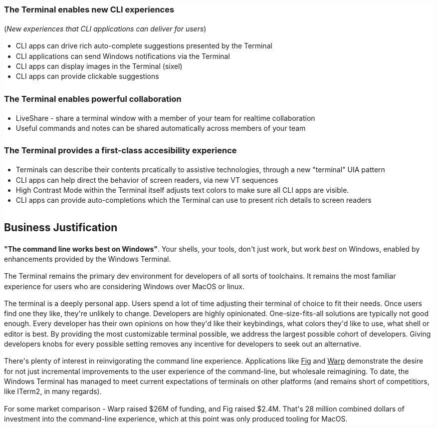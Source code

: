 ### The Terminal enables new CLI experiences

(_New experiences that CLI applications can deliver for users_)

* CLI apps can drive rich auto-complete suggestions presented by the Terminal 
* CLI applications can send Windows notifications via the Terminal
* CLI apps can display images in the Terminal (sixel)
* CLI apps can provide clickable suggestions 

### The Terminal enables powerful collaboration

* LiveShare - share a terminal window with a member of your team for realtime collaboration
* Useful commands and notes can be shared automatically across members of your team

### The Terminal provides a first-class accesibility experience
* Terminals can describe their contents prcatically to assistive technologies, through a new "terminal" UIA pattern 
* CLI apps can help direct the behavior of screen readers, via new VT sequences
* High Contrast Mode within the Terminal itself adjusts text colors to make sure all CLI apps are visible.
* CLI apps can provide auto-completions which the Terminal can use to present rich details to screen readers 

## Business Justification

**"The command line works best on Windows"**. Your shells, your tools, don't
just work, but work _best_ on Windows, enabled by enhancements provided by the
Windows Terminal.

The Terminal remains the primary dev environment for developers of all sorts of
toolchains. It remains the most familiar experience for users who are
considering Windows over MacOS or linux.

The terminal is a deeply personal app. Users spend a lot of time adjusting their
terminal of choice to fit their needs. Once users find one they like, they're
unlikely to change. Developers are highly opinionated. One-size-fits-all
solutions are typically not good enough. Every developer has their own opinions
on how they'd like their keybindings, what colors they'd like to use, what shell
or editor is best. By providing the most customizable terminal possible, we
address the largest possible cohort of developers. Giving developers knobs for
every possible setting removes any incentive for developers to seek out an
alternative.

There's plenty of interest in reinvigorating the command line experience.
Applications like [Fig] and [Warp] demonstrate the desire for not just incremental
improvements to the user experience of the command-line, but wholesale
reimagining. To date, the Windows Terminal has managed to meet current
expectations of terminals on other platforms (and remains short of competitiors,
like ITerm2, in many regards).

For some market comparison - Warp raised $26M of funding, and Fig raised $2.4M.
That's 28 million combined dollars of investment into the command-line
experience, which at this point was only produced tooling for MacOS.


[Fig]: https://github.com/withfig/autocomplete
[Warp]: https://www.warp.dev/
[#13445]: https://github.com/microsoft/terminal/issues/13445
[Textualize]: https://www.textualize.io/
[#12773]: https://github.com/microsoft/terminal/issues/12773
[Notebooks]: ./Markdown%20Notebooks.md
[Tasks]: ./Tasks.md
[Suggestions UI]: ./Suggestions-UI.md
[Shell Integration]: ./Shell-Integration-Marks.md
[Copilot]: ./Copilot/Overview.md
[Codex CLI]: https://github.com/microsoft/Codex-CLI
[Copilot CLI]: https://githubnext.com/projects/copilot-cli/
[Warp AI]: https://docs.warp.dev/features/warp-ai
